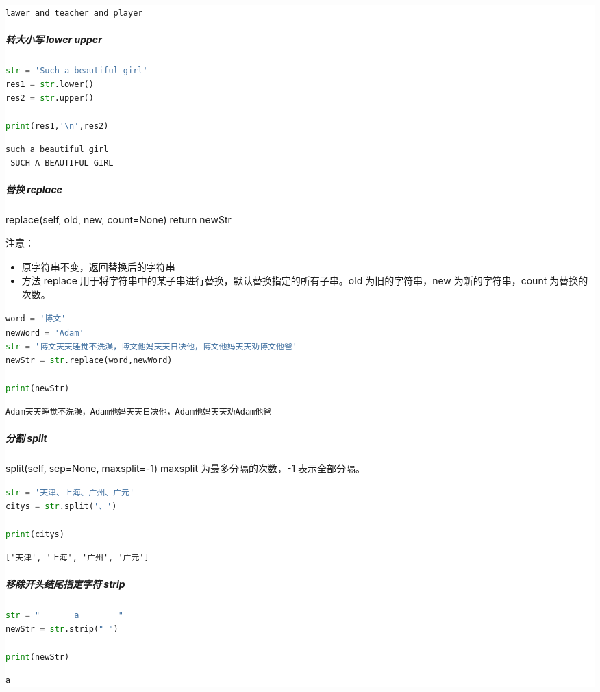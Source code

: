    lawer and teacher and player

##### 转大小写 lower upper

```python
str = 'Such a beautiful girl'
res1 = str.lower()
res2 = str.upper()

print(res1,'\n',res2)
```

    such a beautiful girl
     SUCH A BEAUTIFUL GIRL

##### 替换 replace

replace(self, old, new, count=None) return newStr

注意：

- 原字符串不变，返回替换后的字符串
- 方法 replace 用于将字符串中的某子串进行替换，默认替换指定的所有子串。old 为旧的字符串，new 为新的字符串，count 为替换的次数。

```python
word = '博文'
newWord = 'Adam'
str = '博文天天睡觉不洗澡，博文他妈天天日决他，博文他妈天天劝博文他爸'
newStr = str.replace(word,newWord)

print(newStr)
```

    Adam天天睡觉不洗澡，Adam他妈天天日决他，Adam他妈天天劝Adam他爸

##### 分割 split

split(self, sep=None, maxsplit=-1)
maxsplit 为最多分隔的次数，-1 表示全部分隔。

```python
str = '天津、上海、广州、广元'
citys = str.split('、')

print(citys)
```

    ['天津', '上海', '广州', '广元']

##### 移除开头结尾指定字符 strip

```python
str = "       a        "
newStr = str.strip(" ")

print(newStr)
```

    a
